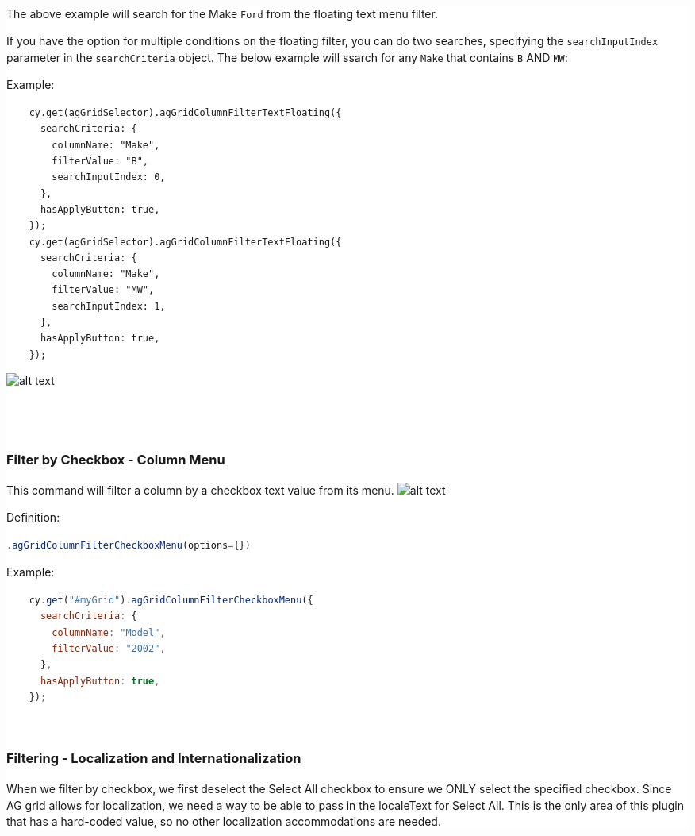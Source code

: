 The above example will search for the Make `Ford` from the floating text menu filter.

If you have the option for multiple conditions on the floating filter, you can do two searches, specifying the `searchInputIndex` parameter in the `searchCriteria` object. The below example will ssarch for any `Make` that contains `B` AND `MW`:

Example: 
```
    cy.get(agGridSelector).agGridColumnFilterTextFloating({
      searchCriteria: {
        columnName: "Make",
        filterValue: "B",
        searchInputIndex: 0,
      },
      hasApplyButton: true,
    });
    cy.get(agGridSelector).agGridColumnFilterTextFloating({
      searchCriteria: {
        columnName: "Make",
        filterValue: "MW",
        searchInputIndex: 1,
      },
      hasApplyButton: true,
    });
```
![alt text](./ag-grid-example-filter-text-floating-multi-condition.png "AG Grid Dom - Filter by Text Floating")

<br/>
</br>

### Filter by Checkbox - Column Menu
This command will filter a column by a checkbox text value from its menu.
![alt text](./ag-grid-example-filter-checkbox-menu.png "AG Grid Dom - Filter by Checkbox Menu")

Definition:
```javascript
.agGridColumnFilterCheckboxMenu(options={})
```

Example:
```javascript
    cy.get("#myGrid").agGridColumnFilterCheckboxMenu({
      searchCriteria: {
        columnName: "Model",
        filterValue: "2002",
      },
      hasApplyButton: true,
    });

```
</br>

### Filtering - Localization and Internationalization
When we filter by checkbox, we first deselect the Select All checkbox to ensure we ONLY select the specified checkbox. Since AG grid allows for localization, we need a way to be able to pass in the localeText for Select All. This is the only area of this plugin that has a hard-coded value, so no other localization accommodations are needed.
